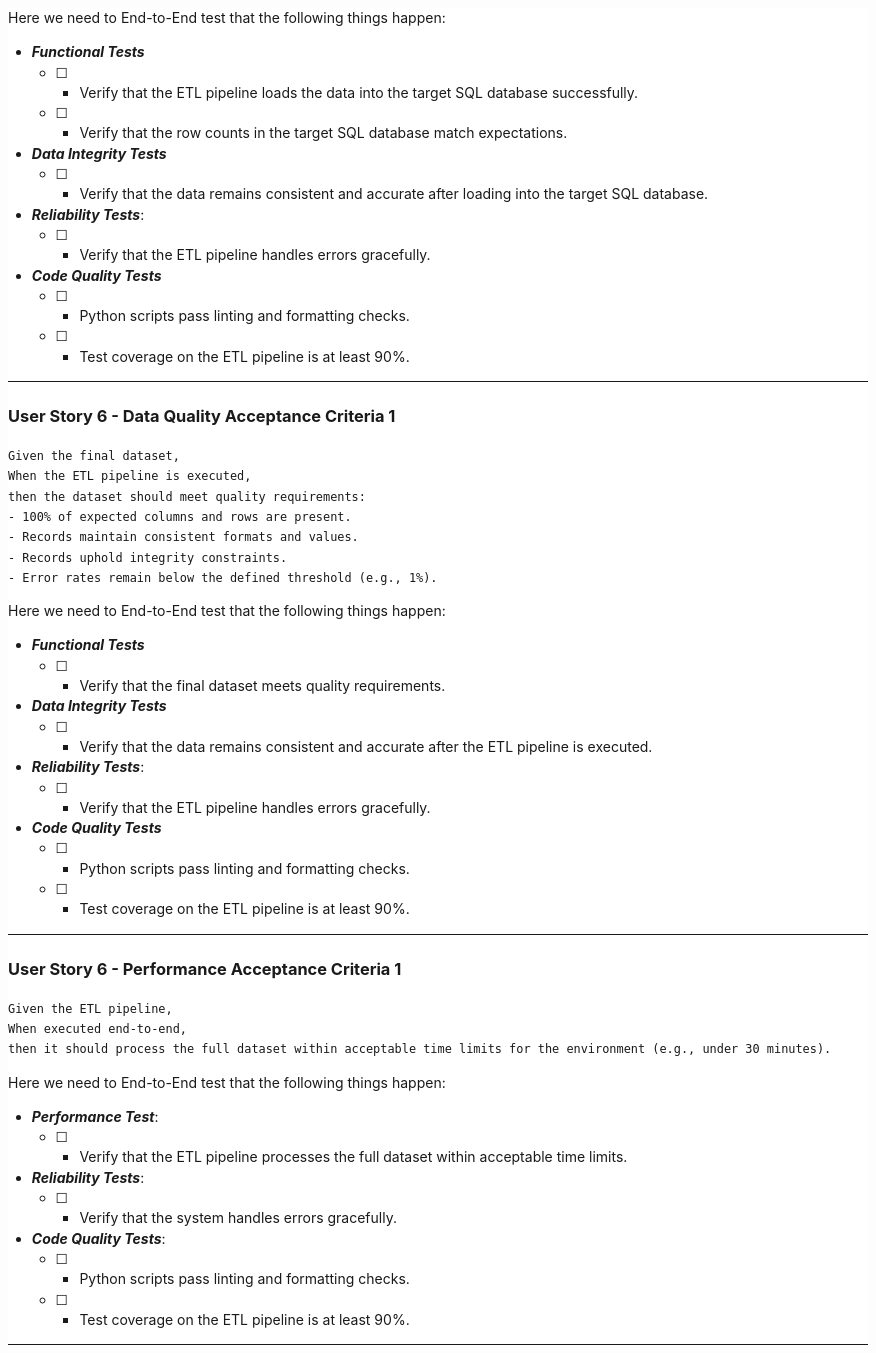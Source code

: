 Here we need to End-to-End test that the following things happen:

- ***Functional Tests***
  - [ ] - Verify that the ETL pipeline loads the data into the target SQL database successfully.
  - [ ] - Verify that the row counts in the target SQL database match expectations.
- ***Data Integrity Tests***
  - [ ] - Verify that the data remains consistent and accurate after loading into the target SQL database.
- ***Reliability Tests***:
  - [ ] - Verify that the ETL pipeline handles errors gracefully.
- ***Code Quality Tests***
  - [ ] - Python scripts pass linting and formatting checks.
  - [ ] - Test coverage on the ETL pipeline is at least 90%.

---

### User Story 6 - Data Quality Acceptance Criteria 1

```txt
Given the final dataset,
When the ETL pipeline is executed,
then the dataset should meet quality requirements:
- 100% of expected columns and rows are present.
- Records maintain consistent formats and values.
- Records uphold integrity constraints.
- Error rates remain below the defined threshold (e.g., 1%).
```

Here we need to End-to-End test that the following things happen:

- ***Functional Tests***
  - [ ] - Verify that the final dataset meets quality requirements.
- ***Data Integrity Tests***
  - [ ] - Verify that the data remains consistent and accurate after the ETL pipeline is executed.
- ***Reliability Tests***:
  - [ ] - Verify that the ETL pipeline handles errors gracefully.
- ***Code Quality Tests***
  - [ ] - Python scripts pass linting and formatting checks.
  - [ ] - Test coverage on the ETL pipeline is at least 90%.

---

### User Story 6 - Performance Acceptance Criteria 1

```txt
Given the ETL pipeline,
When executed end-to-end,
then it should process the full dataset within acceptable time limits for the environment (e.g., under 30 minutes).
```

Here we need to End-to-End test that the following things happen:

- ***Performance Test***:
  - [ ] - Verify that the ETL pipeline processes the full dataset within acceptable time limits.
- ***Reliability Tests***:
  - [ ] - Verify that the system handles errors gracefully.
- ***Code Quality Tests***:
  - [ ] - Python scripts pass linting and formatting checks.
  - [ ] - Test coverage on the ETL pipeline is at least 90%.

---